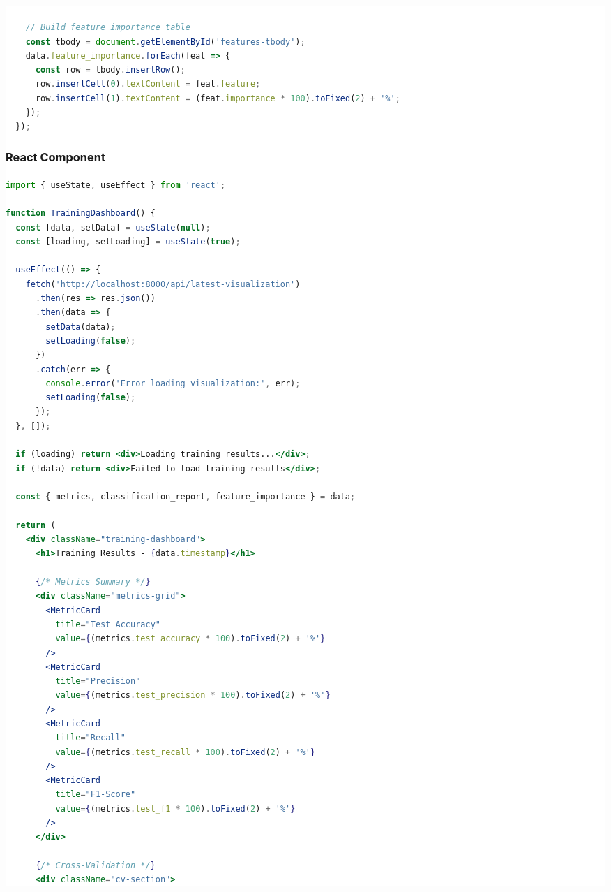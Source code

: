 ```javascript
    
    // Build feature importance table
    const tbody = document.getElementById('features-tbody');
    data.feature_importance.forEach(feat => {
      const row = tbody.insertRow();
      row.insertCell(0).textContent = feat.feature;
      row.insertCell(1).textContent = (feat.importance * 100).toFixed(2) + '%';
    });
  });
```

### React Component
```jsx
import { useState, useEffect } from 'react';

function TrainingDashboard() {
  const [data, setData] = useState(null);
  const [loading, setLoading] = useState(true);
  
  useEffect(() => {
    fetch('http://localhost:8000/api/latest-visualization')
      .then(res => res.json())
      .then(data => {
        setData(data);
        setLoading(false);
      })
      .catch(err => {
        console.error('Error loading visualization:', err);
        setLoading(false);
      });
  }, []);
  
  if (loading) return <div>Loading training results...</div>;
  if (!data) return <div>Failed to load training results</div>;
  
  const { metrics, classification_report, feature_importance } = data;
  
  return (
    <div className="training-dashboard">
      <h1>Training Results - {data.timestamp}</h1>
      
      {/* Metrics Summary */}
      <div className="metrics-grid">
        <MetricCard 
          title="Test Accuracy" 
          value={(metrics.test_accuracy * 100).toFixed(2) + '%'} 
        />
        <MetricCard 
          title="Precision" 
          value={(metrics.test_precision * 100).toFixed(2) + '%'} 
        />
        <MetricCard 
          title="Recall" 
          value={(metrics.test_recall * 100).toFixed(2) + '%'} 
        />
        <MetricCard 
          title="F1-Score" 
          value={(metrics.test_f1 * 100).toFixed(2) + '%'} 
        />
      </div>
      
      {/* Cross-Validation */}
      <div className="cv-section">
```